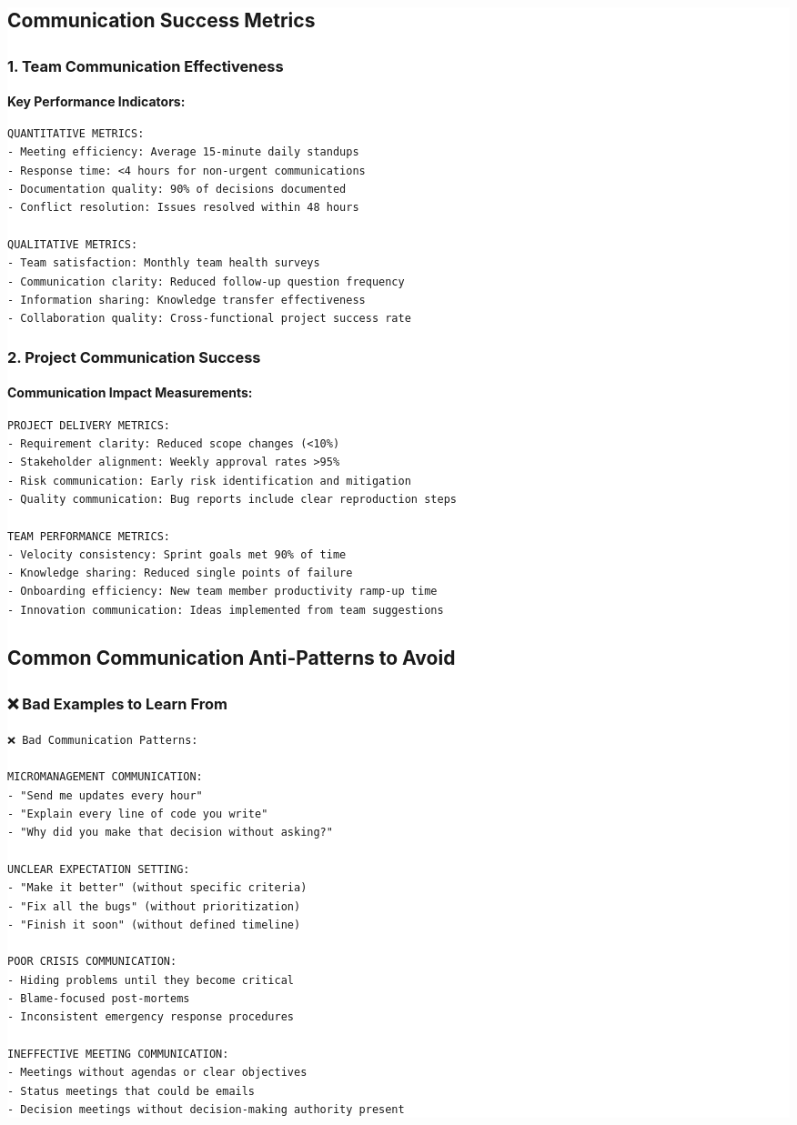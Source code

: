 ## Communication Success Metrics

### 1. Team Communication Effectiveness

**Key Performance Indicators:**
```
QUANTITATIVE METRICS:
- Meeting efficiency: Average 15-minute daily standups
- Response time: <4 hours for non-urgent communications
- Documentation quality: 90% of decisions documented
- Conflict resolution: Issues resolved within 48 hours

QUALITATIVE METRICS:
- Team satisfaction: Monthly team health surveys
- Communication clarity: Reduced follow-up question frequency
- Information sharing: Knowledge transfer effectiveness
- Collaboration quality: Cross-functional project success rate
```

### 2. Project Communication Success

**Communication Impact Measurements:**
```
PROJECT DELIVERY METRICS:
- Requirement clarity: Reduced scope changes (<10%)
- Stakeholder alignment: Weekly approval rates >95%
- Risk communication: Early risk identification and mitigation
- Quality communication: Bug reports include clear reproduction steps

TEAM PERFORMANCE METRICS:
- Velocity consistency: Sprint goals met 90% of time
- Knowledge sharing: Reduced single points of failure
- Onboarding efficiency: New team member productivity ramp-up time
- Innovation communication: Ideas implemented from team suggestions
```

## Common Communication Anti-Patterns to Avoid

### ❌ Bad Examples to Learn From

```
❌ Bad Communication Patterns:

MICROMANAGEMENT COMMUNICATION:
- "Send me updates every hour"
- "Explain every line of code you write"
- "Why did you make that decision without asking?"

UNCLEAR EXPECTATION SETTING:
- "Make it better" (without specific criteria)
- "Fix all the bugs" (without prioritization)
- "Finish it soon" (without defined timeline)

POOR CRISIS COMMUNICATION:
- Hiding problems until they become critical
- Blame-focused post-mortems
- Inconsistent emergency response procedures

INEFFECTIVE MEETING COMMUNICATION:
- Meetings without agendas or clear objectives
- Status meetings that could be emails
- Decision meetings without decision-making authority present

```
